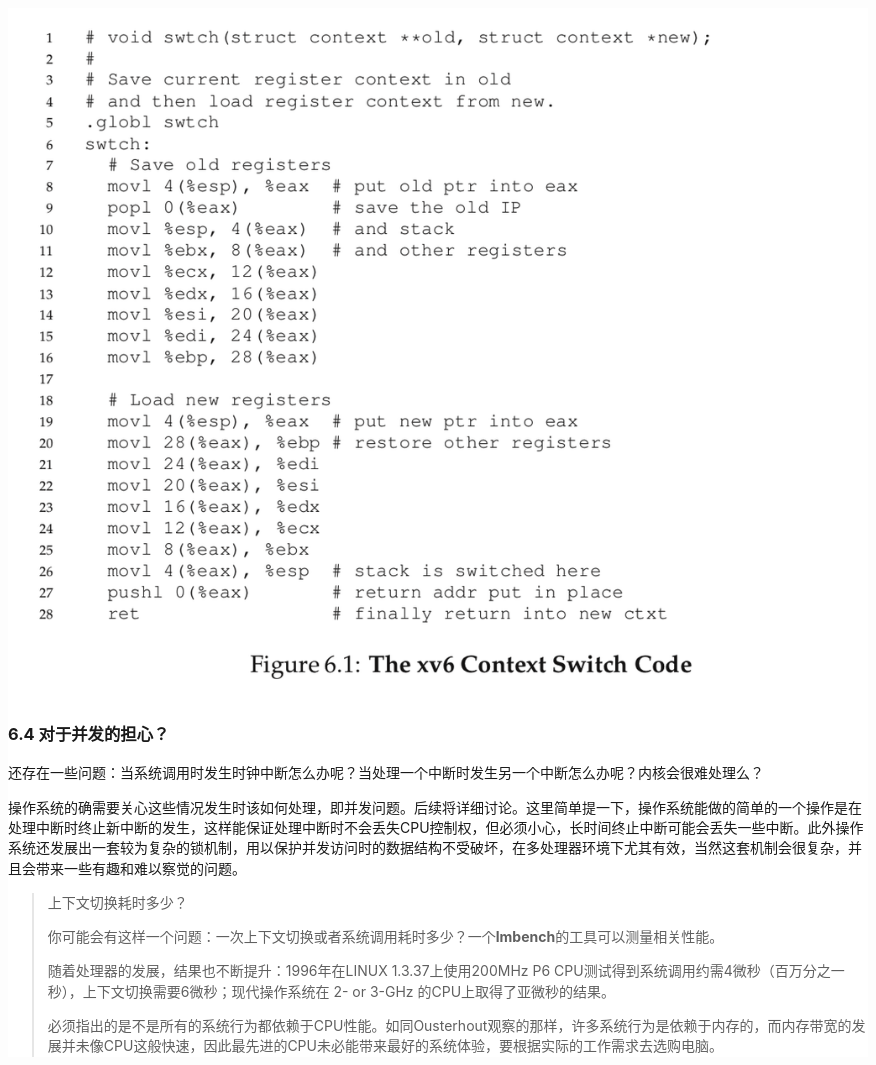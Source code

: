 ![image-20191121132641304](assets/image-20191121132641304.png)

### 6.4 对于并发的担心？

还存在一些问题：当系统调用时发生时钟中断怎么办呢？当处理一个中断时发生另一个中断怎么办呢？内核会很难处理么？

操作系统的确需要关心这些情况发生时该如何处理，即并发问题。后续将详细讨论。这里简单提一下，操作系统能做的简单的一个操作是在处理中断时终止新中断的发生，这样能保证处理中断时不会丢失CPU控制权，但必须小心，长时间终止中断可能会丢失一些中断。此外操作系统还发展出一套较为复杂的锁机制，用以保护并发访问时的数据结构不受破坏，在多处理器环境下尤其有效，当然这套机制会很复杂，并且会带来一些有趣和难以察觉的问题。

> 上下文切换耗时多少？
>
> 你可能会有这样一个问题：一次上下文切换或者系统调用耗时多少？一个**lmbench**的工具可以测量相关性能。
>
> 随着处理器的发展，结果也不断提升：1996年在LINUX 1.3.37上使用200MHz P6 CPU测试得到系统调用约需4微秒（百万分之一秒），上下文切换需要6微秒；现代操作系统在 2- or 3-GHz 的CPU上取得了亚微秒的结果。
>
> 必须指出的是不是所有的系统行为都依赖于CPU性能。如同Ousterhout观察的那样，许多系统行为是依赖于内存的，而内存带宽的发展并未像CPU这般快速，因此最先进的CPU未必能带来最好的系统体验，要根据实际的工作需求去选购电脑。
